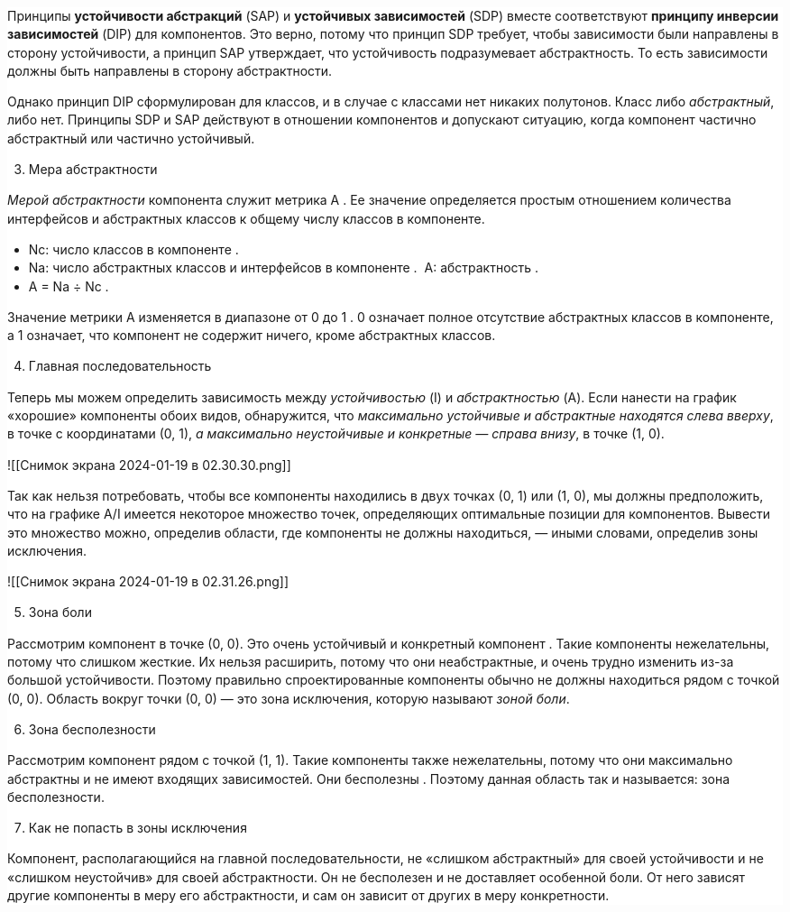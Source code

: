 Принципы **устойчивости абстракций** (SAP) и **устойчивых зависимостей** (SDP) вместе соответствуют **принципу инверсии зависимостей** (DIP) для компонентов. Это верно, потому что принцип SDP требует, чтобы зависимости были направлены в сторону устойчивости, а принцип SAP утверждает, что устойчивость подразумевает абстрактность. То есть зависимости должны быть направлены в сторону абстрактности.

Однако принцип DIP сформулирован для классов, и в случае с классами нет никаких полутонов. Класс либо *абстрактный*, либо нет. Принципы SDP и SAP действуют в отношении компонентов и допускают ситуацию, когда компонент частично абстрактный или частично устойчивый.

3. Мера абстрактности

*Мерой абстрактности* компонента служит метрика A . Ее значение определяется простым отношением количества интерфейсов и абстрактных классов к общему числу классов в компоненте.
- Nc: число классов в компоненте .  
- Na: число абстрактных классов и интерфейсов в компоненте .  A: абстрактность . 
- A = Na ÷ Nc .

Значение метрики A изменяется в диапазоне от 0 до 1 . 0 означает полное отсутствие абстрактных классов в компоненте, а 1 означает, что компонент не содержит ничего, кроме абстрактных классов.

4. Главная последовательность

Теперь мы можем определить зависимость между *устойчивостью* (I) и *абстрактностью* (A). Если нанести на график «хорошие» компоненты обоих видов, обнаружится, что *максимально устойчивые и абстрактные находятся слева вверху*, в точке с координатами (0, 1), *а максимально неустойчивые и конкретные — справа внизу*, в точке (1, 0).

![[Снимок экрана 2024-01-19 в 02.30.30.png]]

Так как нельзя потребовать, чтобы все компоненты находились в двух точках (0, 1) или (1, 0), мы должны предположить, что на графике A/I имеется некоторое множество точек, определяющих оптимальные позиции для компонентов. Вывести это множество можно, определив области, где компоненты не должны находиться, — иными словами, определив зоны исключения.

![[Снимок экрана 2024-01-19 в 02.31.26.png]]

5. Зона боли

Рассмотрим компонент в точке (0, 0). Это очень устойчивый и конкретный компонент . Такие компоненты нежелательны, потому что слишком жесткие. Их нельзя расширить, потому что они неабстрактные, и очень трудно изменить из-за большой устойчивости. Поэтому правильно спроектированные компоненты обычно не должны находиться рядом с точкой (0, 0). Область вокруг точки (0, 0) — это зона исключения, которую называют *зоной боли*.

6. Зона бесполезности

Рассмотрим компонент рядом с точкой (1, 1). Такие компоненты также нежелательны, потому что они максимально абстрактны и не имеют входящих зависимостей. Они бесполезны . Поэтому данная область так и называется: зона бесполезности.

7. Как не попасть в зоны исключения

Компонент, располагающийся на главной последовательности, не «слишком абстрактный» для своей устойчивости и не «слишком неустойчив» для своей абстрактности. Он не бесполезен и не доставляет особенной боли. От него зависят другие компоненты в меру его абстрактности, и сам он зависит от других в меру конкретности.
